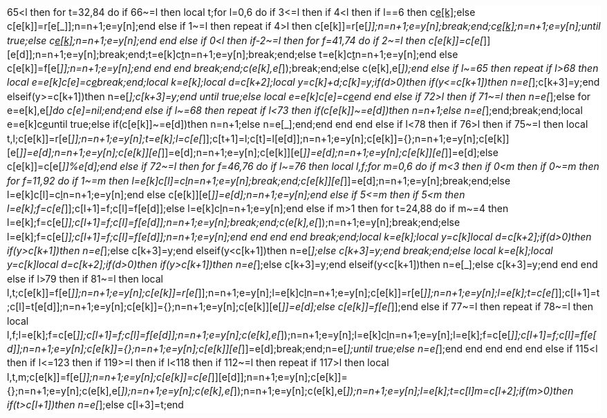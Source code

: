 65<l then for t=32,84 do if 66~=l then local t;for l=0,6 do if 3<=l then if 4<l then if l==6 then c[e[k]]();else c[e[k]]=r[e[_]];n=n+1;e=y[n];end else if 1~=l then repeat if 4>l then c[e[k]]=r[e[_]];n=n+1;e=y[n];break;end;c[e[k]]();n=n+1;e=y[n];until true;else c[e[k]]();n=n+1;e=y[n];end end else if 0<l then if-2~=l then for f=41,74 do if 2~=l then c[e[k]]=c[e[_]][e[d]];n=n+1;e=y[n];break;end;t=e[k]c[t](c[t+1])n=n+1;e=y[n];break;end;else t=e[k]c[t](c[t+1])n=n+1;e=y[n];end else c[e[k]]=f[e[_]];n=n+1;e=y[n];end end end break;end;c(e[k],e[_]);break;end;else c(e[k],e[_]);end else if l~=65 then repeat if l>68 then local e=e[k]c[e]=c[e](t(c,e+1,o))break;end;local k=e[k];local d=c[k+2];local y=c[k]+d;c[k]=y;if(d>0)then if(y<=c[k+1])then n=e[_];c[k+3]=y;end elseif(y>=c[k+1])then n=e[_];c[k+3]=y;end until true;else local e=e[k]c[e]=c[e](t(c,e+1,o))end end else if 72>l then if 71~=l then n=e[_];else for e=e[k],e[_]do c[e]=nil;end;end else if l~=68 then repeat if l<73 then if(c[e[k]]~=e[d])then n=n+1;else n=e[_];end;break;end;local e=e[k]c[e](c[e+1])until true;else if(c[e[k]]~=e[d])then n=n+1;else n=e[_];end;end end end else if l<78 then if 76>l then if 75~=l then local t,l;c[e[k]]=r[e[_]];n=n+1;e=y[n];t=e[k];l=c[e[_]];c[t+1]=l;c[t]=l[e[d]];n=n+1;e=y[n];c[e[k]]={};n=n+1;e=y[n];c[e[k]][e[_]]=e[d];n=n+1;e=y[n];c[e[k]][e[_]]=e[d];n=n+1;e=y[n];c[e[k]][e[_]]=e[d];n=n+1;e=y[n];c[e[k]][e[_]]=e[d];else c[e[k]]=c[e[_]]%e[d];end else if 72~=l then for f=46,76 do if l~=76 then local l,f;for m=0,6 do if m<3 then if 0<m then if 0~=m then for f=11,92 do if 1~=m then l=e[k]c[l]=c[l](t(c,l+1,e[_]))n=n+1;e=y[n];break;end;c[e[k]][e[_]]=e[d];n=n+1;e=y[n];break;end;else l=e[k]c[l]=c[l](t(c,l+1,e[_]))n=n+1;e=y[n];end else c[e[k]][e[_]]=e[d];n=n+1;e=y[n];end else if 5<=m then if 5<m then l=e[k];f=c[e[_]];c[l+1]=f;c[l]=f[e[d]];else l=e[k]c[l](t(c,l+1,e[_]))n=n+1;e=y[n];end else if m>1 then for t=24,88 do if m~=4 then l=e[k];f=c[e[_]];c[l+1]=f;c[l]=f[e[d]];n=n+1;e=y[n];break;end;c(e[k],e[_]);n=n+1;e=y[n];break;end;else l=e[k];f=c[e[_]];c[l+1]=f;c[l]=f[e[d]];n=n+1;e=y[n];end end end end break;end;local k=e[k];local y=c[k]local d=c[k+2];if(d>0)then if(y>c[k+1])then n=e[_];else c[k+3]=y;end elseif(y<c[k+1])then n=e[_];else c[k+3]=y;end break;end;else local k=e[k];local y=c[k]local d=c[k+2];if(d>0)then if(y>c[k+1])then n=e[_];else c[k+3]=y;end elseif(y<c[k+1])then n=e[_];else c[k+3]=y;end end end else if l>79 then if 81~=l then local l,t;c[e[k]]=f[e[_]];n=n+1;e=y[n];c[e[k]]=r[e[_]];n=n+1;e=y[n];l=e[k]c[l](c[l+1])n=n+1;e=y[n];c[e[k]]=r[e[_]];n=n+1;e=y[n];l=e[k];t=c[e[_]];c[l+1]=t;c[l]=t[e[d]];n=n+1;e=y[n];c[e[k]]={};n=n+1;e=y[n];c[e[k]][e[_]]=e[d];else c[e[k]]=f[e[_]];end else if 77~=l then repeat if 78~=l then local l,f;l=e[k];f=c[e[_]];c[l+1]=f;c[l]=f[e[d]];n=n+1;e=y[n];c(e[k],e[_]);n=n+1;e=y[n];l=e[k]c[l](t(c,l+1,e[_]))n=n+1;e=y[n];l=e[k];f=c[e[_]];c[l+1]=f;c[l]=f[e[d]];n=n+1;e=y[n];c[e[k]]={};n=n+1;e=y[n];c[e[k]][e[_]]=e[d];break;end;n=e[_];until true;else n=e[_];end end end end end else if 115<l then if l<=123 then if 119>=l then if l<118 then if 112~=l then repeat if 117>l then local l,t,m;c[e[k]]=f[e[_]];n=n+1;e=y[n];c[e[k]]=c[e[_]][e[d]];n=n+1;e=y[n];c[e[k]]={};n=n+1;e=y[n];c(e[k],e[_]);n=n+1;e=y[n];c(e[k],e[_]);n=n+1;e=y[n];c(e[k],e[_]);n=n+1;e=y[n];l=e[k];t=c[l]m=c[l+2];if(m>0)then if(t>c[l+1])then n=e[_];else c[l+3]=t;end